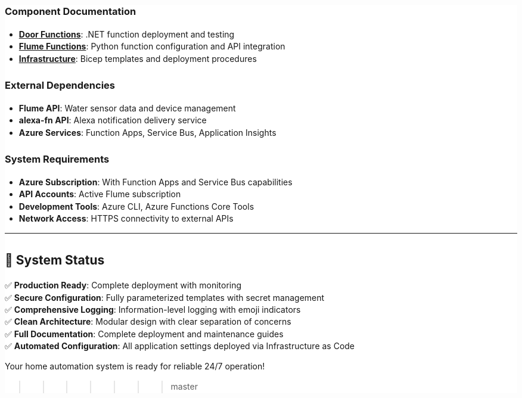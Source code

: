 ### Component Documentation

- **[Door Functions](door-fn/README.md)**: .NET function deployment and testing
- **[Flume Functions](flume-fn/README.md)**: Python function configuration and API integration
- **[Infrastructure](infra/README.md)**: Bicep templates and deployment procedures

### External Dependencies

- **Flume API**: Water sensor data and device management
- **alexa-fn API**: Alexa notification delivery service
- **Azure Services**: Function Apps, Service Bus, Application Insights

### System Requirements

- **Azure Subscription**: With Function Apps and Service Bus capabilities
- **API Accounts**: Active Flume subscription
- **Development Tools**: Azure CLI, Azure Functions Core Tools
- **Network Access**: HTTPS connectivity to external APIs

---

## 🎉 System Status

✅ **Production Ready**: Complete deployment with monitoring  
✅ **Secure Configuration**: Fully parameterized templates with secret management  
✅ **Comprehensive Logging**: Information-level logging with emoji indicators  
✅ **Clean Architecture**: Modular design with clear separation of concerns  
✅ **Full Documentation**: Complete deployment and maintenance guides  
✅ **Automated Configuration**: All application settings deployed via Infrastructure as Code

Your home automation system is ready for reliable 24/7 operation!

> > > > > > > master
